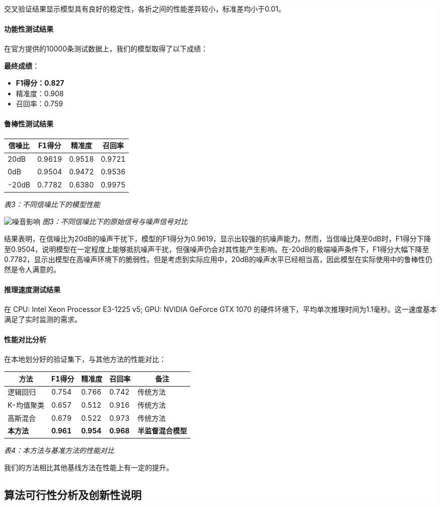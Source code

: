 交叉验证结果显示模型具有良好的稳定性，各折之间的性能差异较小，标准差均小于0.01。


#### 功能性测试结果

在官方提供的10000条测试数据上，我们的模型取得了以下成绩：

**最终成绩**：
- **F1得分：0.827**
- 精准度：0.908
- 召回率：0.759

#### 鲁棒性测试结果

| 信噪比 | F1得分 | 精准度 | 召回率 |
| ------ | ------ | ------ | ------ |
| 20dB   | 0.9619 | 0.9518 | 0.9721 |
| 0dB    | 0.9504 | 0.9472 | 0.9536 |
| -20dB  | 0.7782 | 0.6380 | 0.9975 |=

*表3：不同信噪比下的模型性能*

![噪音影响](images/original_vs_noisy_signals_subplots.png)
*图3：不同信噪比下的原始信号与噪声信号对比*



结果表明，在信噪比为20dB的噪声干扰下，模型的F1得分为0.9619，显示出较强的抗噪声能力。然而，当信噪比降至0dB时，F1得分下降至0.9504，说明模型在一定程度上能够抵抗噪声干扰，但强噪声仍会对其性能产生影响。在-20dB的极端噪声条件下，F1得分大幅下降至0.7782，显示出模型在高噪声环境下的脆弱性。但是考虑到实际应用中，20dB的噪声水平已经相当高，因此模型在实际使用中的鲁棒性仍然是令人满意的。


#### 推理速度测试结果
在 CPU: Intel Xeon Processor E3-1225 v5; GPU: NVIDIA GeForce GTX 1070 的硬件环境下，平均单次推理时间为1.1毫秒。这一速度基本满足了实时监测的需求。

#### 性能对比分析

在本地划分好的验证集下，与其他方法的性能对比：

| 方法       | F1得分    | 精准度    | 召回率    | 备注               |
| ---------- | --------- | --------- | --------- | ------------------ |
| 逻辑回归   | 0.754     | 0.766     | 0.742     | 传统方法   |
| K-均值聚类 | 0.657     | 0.512     | 0.916     | 传统方法   |
| 高斯混合   | 0.679     | 0.522     | 0.973     | 传统方法   |
| **本方法** | **0.961** | **0.954** | **0.968** | **半监督混合模型** |

*表4：本方法与基准方法的性能对比*

我们的方法相比其他基线方法在性能上有一定的提升。


## 算法可行性分析及创新性说明
